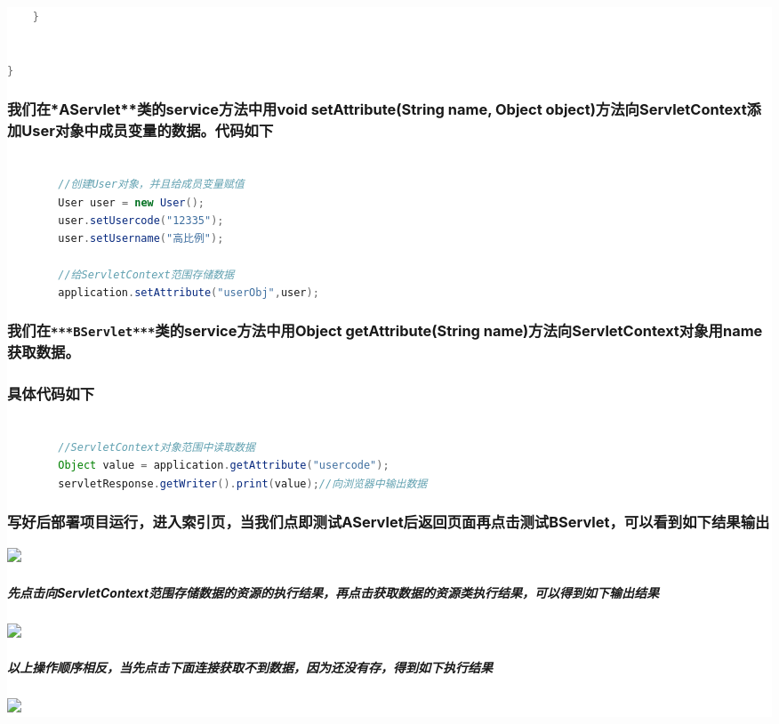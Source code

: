 ```java
    }
    

}
```

### 我们在*AServlet**类的service方法中用void   setAttribute(String name, Object object)方法向ServletContext添加User对象中成员变量的数据。代码如下

```java

        //创建User对象，并且给成员变量赋值
        User user = new User();
        user.setUsercode("12335");
        user.setUsername("高比例");
        
        //给ServletContext范围存储数据
        application.setAttribute("userObj",user);
```

### 我们在`***BServlet***`类的service方法中用Object getAttribute(String name)方法向ServletContext对象用name获取数据。

### 具体代码如下

```java

        //ServletContext对象范围中读取数据
        Object value = application.getAttribute("usercode");
        servletResponse.getWriter().print(value);//向浏览器中输出数据
```

### 写好后部署项目运行，进入索引页，当我们点即测试AServlet后返回页面再点击测试BServlet，可以看到如下结果输出

![](F:\Git_Repositories\J2EE-servelet\截图\ServletContext\4.png)

##### 先点击向ServletContext范围存储数据的资源的执行结果，再点击获取数据的资源类执行结果，可以得到如下输出结果

![](F:\Git_Repositories\J2EE-servelet\截图\ServletContext\5.png)

##### 以上操作顺序相反，当先点击下面连接获取不到数据，因为还没有存，得到如下执行结果

![](F:\Git_Repositories\J2EE-servelet\截图\ServletContext\6.png)